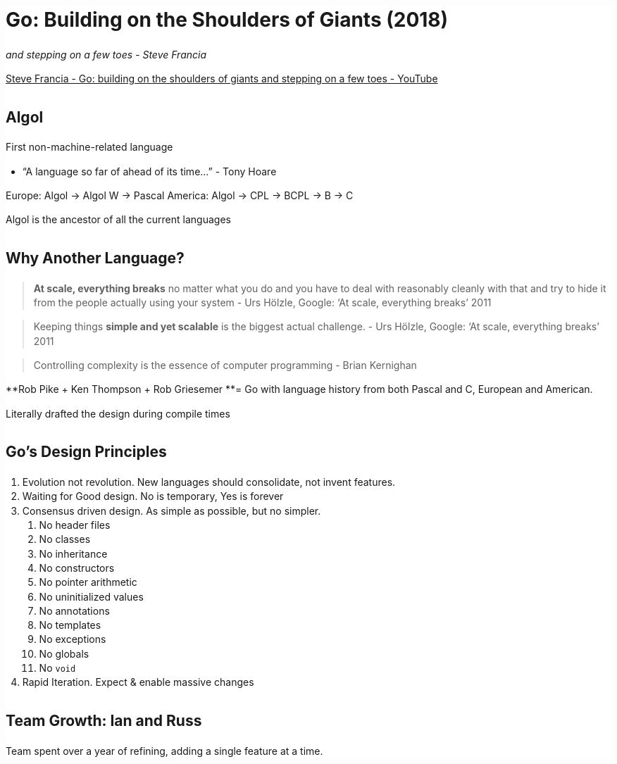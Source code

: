 # Go: Building on the Shoulders of Giants (2018)
_and stepping on a few toes - Steve Francia_

[Steve Francia - Go: building on the shoulders of giants and stepping on a few toes - YouTube](https://www.youtube.com/watch?v=sX8r6zATHGU)

## Algol
First non-machine-related language
- “A language so far of ahead of its time…” - Tony Hoare

Europe: Algol -> Algol W -> Pascal
America: Algol -> CPL -> BCPL -> B -> C

Algol is the ancestor of all the current languages

## Why Another Language?
> **At scale, everything breaks** no matter what you do and you have to deal with reasonably cleanly with that and try to hide it from the people actually using your system - Urs Hölzle, Google: ‘At scale, everything breaks’ 2011  

> Keeping things **simple and yet scalable** is the biggest actual challenge. - Urs Hölzle, Google: ‘At scale, everything breaks’ 2011  

> Controlling complexity is the essence of computer programming - Brian Kernighan  

**Rob Pike + Ken Thompson + Rob Griesemer **= Go with language history from both Pascal and C, European and American.

Literally drafted the design during compile times

## Go’s Design Principles
1. Evolution not revolution. New languages should consolidate, not invent features.
2. Waiting for Good design. No is temporary, Yes is forever
3. Consensus driven design. As simple as possible, but no simpler.
	1. No header files
	2. No classes
	3. No inheritance
	4. No constructors
	5. No pointer arithmetic
	6. No uninitialized values
	7. No annotations
	8. No templates
	9. No exceptions
	10. No globals
	11. No `void`
4. Rapid Iteration. Expect & enable massive changes

## Team Growth: Ian and Russ
Team spent over a year of refining, adding a single feature at a time.
